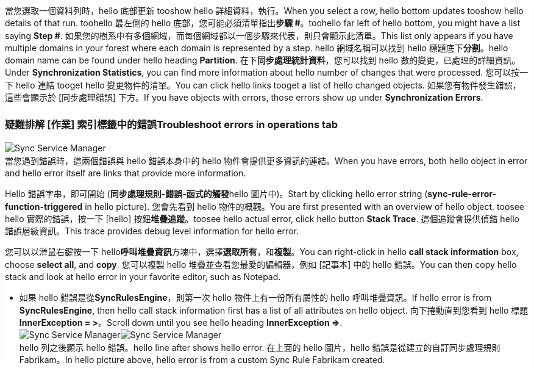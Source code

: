 <span data-ttu-id="84ea2-139">當您選取一個資料列時，hello 底部更新 tooshow hello 詳細資料，執行。</span><span class="sxs-lookup"><span data-stu-id="84ea2-139">When you select a row, hello bottom updates tooshow hello details of that run.</span></span> <span data-ttu-id="84ea2-140">toohello 最左側的 hello 底部，您可能必須清單指出**步驟 #**。</span><span class="sxs-lookup"><span data-stu-id="84ea2-140">toohello far left of hello bottom, you might have a list saying **Step #**.</span></span> <span data-ttu-id="84ea2-141">如果您的樹系中有多個網域，而每個網域都以一個步驟來代表，則只會顯示此清單。</span><span class="sxs-lookup"><span data-stu-id="84ea2-141">This list only appears if you have multiple domains in your forest where each domain is represented by a step.</span></span> <span data-ttu-id="84ea2-142">hello 網域名稱可以找到 hello 標題底下**分割**。</span><span class="sxs-lookup"><span data-stu-id="84ea2-142">hello domain name can be found under hello heading **Partition**.</span></span> <span data-ttu-id="84ea2-143">在下**同步處理統計資料**，您可以找到 hello 數的變更，已處理的詳細資訊。</span><span class="sxs-lookup"><span data-stu-id="84ea2-143">Under **Synchronization Statistics**, you can find more information about hello number of changes that were processed.</span></span> <span data-ttu-id="84ea2-144">您可以按一下 hello 連結 tooget hello 變更物件的清單。</span><span class="sxs-lookup"><span data-stu-id="84ea2-144">You can click hello links tooget a list of hello changed objects.</span></span> <span data-ttu-id="84ea2-145">如果您有物件發生錯誤，這些會顯示於 [同步處理錯誤] 下方。</span><span class="sxs-lookup"><span data-stu-id="84ea2-145">If you have objects with errors, those errors show up under **Synchronization Errors**.</span></span>

### <a name="troubleshoot-errors-in-operations-tab"></a><span data-ttu-id="84ea2-146">疑難排解 [作業] 索引標籤中的錯誤</span><span class="sxs-lookup"><span data-stu-id="84ea2-146">Troubleshoot errors in operations tab</span></span>
![Sync Service Manager](./media/active-directory-aadconnectsync-troubleshoot-object-not-syncing/errorsync.png)  
<span data-ttu-id="84ea2-148">當您遇到錯誤時，這兩個錯誤與 hello 錯誤本身中的 hello 物件會提供更多資訊的連結。</span><span class="sxs-lookup"><span data-stu-id="84ea2-148">When you have errors, both hello object in error and hello error itself are links that provide more information.</span></span>

<span data-ttu-id="84ea2-149">Hello 錯誤字串，即可開始 (**同步處理規則-錯誤-函式的觸發**hello 圖片中)。</span><span class="sxs-lookup"><span data-stu-id="84ea2-149">Start by clicking hello error string (**sync-rule-error-function-triggered** in hello picture).</span></span> <span data-ttu-id="84ea2-150">您會先看到 hello 物件的概觀。</span><span class="sxs-lookup"><span data-stu-id="84ea2-150">You are first presented with an overview of hello object.</span></span> <span data-ttu-id="84ea2-151">toosee hello 實際的錯誤，按一下 [hello] 按鈕**堆疊追蹤**。</span><span class="sxs-lookup"><span data-stu-id="84ea2-151">toosee hello actual error, click hello button **Stack Trace**.</span></span> <span data-ttu-id="84ea2-152">這個追蹤會提供偵錯 hello 錯誤層級資訊。</span><span class="sxs-lookup"><span data-stu-id="84ea2-152">This trace provides debug level information for hello error.</span></span>

<span data-ttu-id="84ea2-153">您可以以滑鼠右鍵按一下 hello**呼叫堆疊資訊**方塊中，選擇**選取所有**，和**複製**。</span><span class="sxs-lookup"><span data-stu-id="84ea2-153">You can right-click in hello **call stack information** box, choose **select all**, and **copy**.</span></span> <span data-ttu-id="84ea2-154">您可以複製 hello 堆疊並查看您最愛的編輯器，例如 [記事本] 中的 hello 錯誤。</span><span class="sxs-lookup"><span data-stu-id="84ea2-154">You can then copy hello stack and look at hello error in your favorite editor, such as Notepad.</span></span>

* <span data-ttu-id="84ea2-155">如果 hello 錯誤是從**SyncRulesEngine**，則第一次 hello 物件上有一份所有屬性的 hello 呼叫堆疊資訊。</span><span class="sxs-lookup"><span data-stu-id="84ea2-155">If hello error is from **SyncRulesEngine**, then hello call stack information first has a list of all attributes on hello object.</span></span> <span data-ttu-id="84ea2-156">向下捲動直到您看到 hello 標題**InnerException = >**。</span><span class="sxs-lookup"><span data-stu-id="84ea2-156">Scroll down until you see hello heading **InnerException =>**.</span></span>  
  <span data-ttu-id="84ea2-157">![Sync Service Manager](./media/active-directory-aadconnectsync-troubleshoot-object-not-syncing/errorinnerexception.png)</span><span class="sxs-lookup"><span data-stu-id="84ea2-157">![Sync Service Manager](./media/active-directory-aadconnectsync-troubleshoot-object-not-syncing/errorinnerexception.png)</span></span>  
  <span data-ttu-id="84ea2-158">hello 列之後顯示 hello 錯誤。</span><span class="sxs-lookup"><span data-stu-id="84ea2-158">hello line after shows hello error.</span></span> <span data-ttu-id="84ea2-159">在上面的 hello 圖片，hello 錯誤是從建立的自訂同步處理規則 Fabrikam。</span><span class="sxs-lookup"><span data-stu-id="84ea2-159">In hello picture above, hello error is from a custom Sync Rule Fabrikam created.</span></span>
